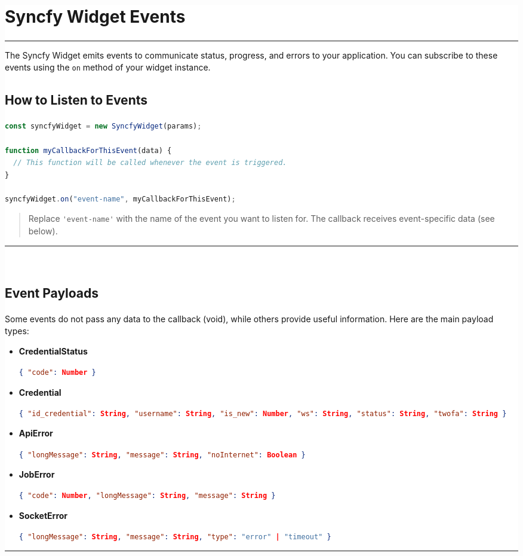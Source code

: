 # Syncfy Widget Events

---

The Syncfy Widget emits events to communicate status, progress, and errors to your application. You can subscribe to these events using the `on` method of your widget instance.

## How to Listen to Events

```javascript
const syncfyWidget = new SyncfyWidget(params);

function myCallbackForThisEvent(data) {
  // This function will be called whenever the event is triggered.
}

syncfyWidget.on("event-name", myCallbackForThisEvent);
```

> Replace `'event-name'` with the name of the event you want to listen for. The callback receives event-specific data (see below).

---

<br />

## Event Payloads

Some events do not pass any data to the callback (void), while others provide useful information. Here are the main payload types:

- **CredentialStatus**
  ```json
  { "code": Number }
  ```
- **Credential**
  ```json
  { "id_credential": String, "username": String, "is_new": Number, "ws": String, "status": String, "twofa": String }
  ```
- **ApiError**
  ```json
  { "longMessage": String, "message": String, "noInternet": Boolean }
  ```
- **JobError**
  ```json
  { "code": Number, "longMessage": String, "message": String }
  ```
- **SocketError**
  ```json
  { "longMessage": String, "message": String, "type": "error" | "timeout" }
  ```

---
